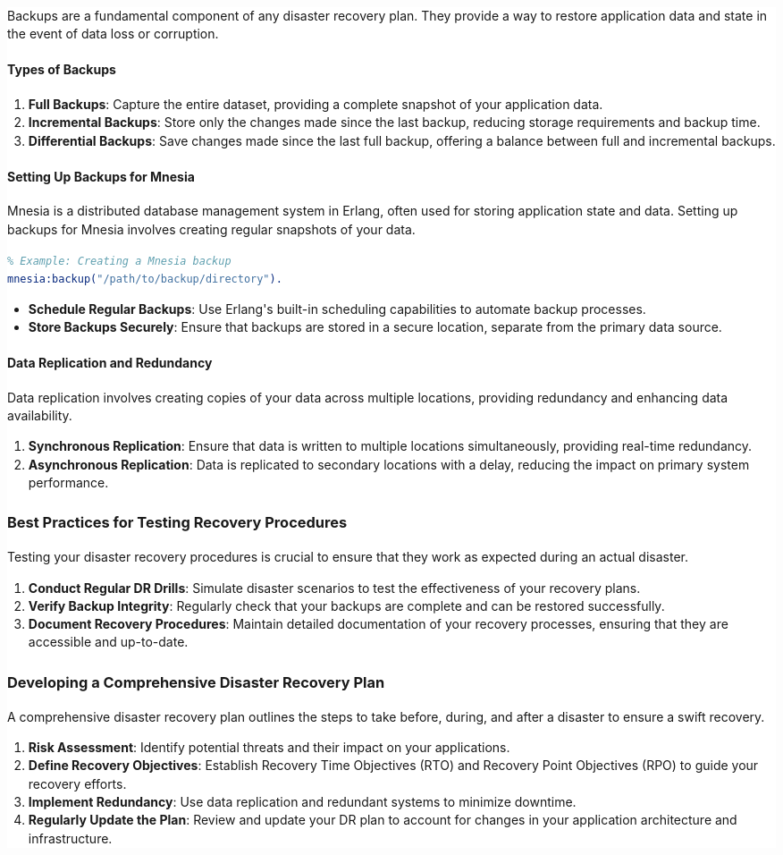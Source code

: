 Backups are a fundamental component of any disaster recovery plan. They provide a way to restore application data and state in the event of data loss or corruption.

#### Types of Backups

1. **Full Backups**: Capture the entire dataset, providing a complete snapshot of your application data.
2. **Incremental Backups**: Store only the changes made since the last backup, reducing storage requirements and backup time.
3. **Differential Backups**: Save changes made since the last full backup, offering a balance between full and incremental backups.

#### Setting Up Backups for Mnesia

Mnesia is a distributed database management system in Erlang, often used for storing application state and data. Setting up backups for Mnesia involves creating regular snapshots of your data.

```erlang
% Example: Creating a Mnesia backup
mnesia:backup("/path/to/backup/directory").
```

- **Schedule Regular Backups**: Use Erlang's built-in scheduling capabilities to automate backup processes.
- **Store Backups Securely**: Ensure that backups are stored in a secure location, separate from the primary data source.

#### Data Replication and Redundancy

Data replication involves creating copies of your data across multiple locations, providing redundancy and enhancing data availability.

1. **Synchronous Replication**: Ensure that data is written to multiple locations simultaneously, providing real-time redundancy.
2. **Asynchronous Replication**: Data is replicated to secondary locations with a delay, reducing the impact on primary system performance.

### Best Practices for Testing Recovery Procedures

Testing your disaster recovery procedures is crucial to ensure that they work as expected during an actual disaster.

1. **Conduct Regular DR Drills**: Simulate disaster scenarios to test the effectiveness of your recovery plans.
2. **Verify Backup Integrity**: Regularly check that your backups are complete and can be restored successfully.
3. **Document Recovery Procedures**: Maintain detailed documentation of your recovery processes, ensuring that they are accessible and up-to-date.

### Developing a Comprehensive Disaster Recovery Plan

A comprehensive disaster recovery plan outlines the steps to take before, during, and after a disaster to ensure a swift recovery.

1. **Risk Assessment**: Identify potential threats and their impact on your applications.
2. **Define Recovery Objectives**: Establish Recovery Time Objectives (RTO) and Recovery Point Objectives (RPO) to guide your recovery efforts.
3. **Implement Redundancy**: Use data replication and redundant systems to minimize downtime.
4. **Regularly Update the Plan**: Review and update your DR plan to account for changes in your application architecture and infrastructure.
